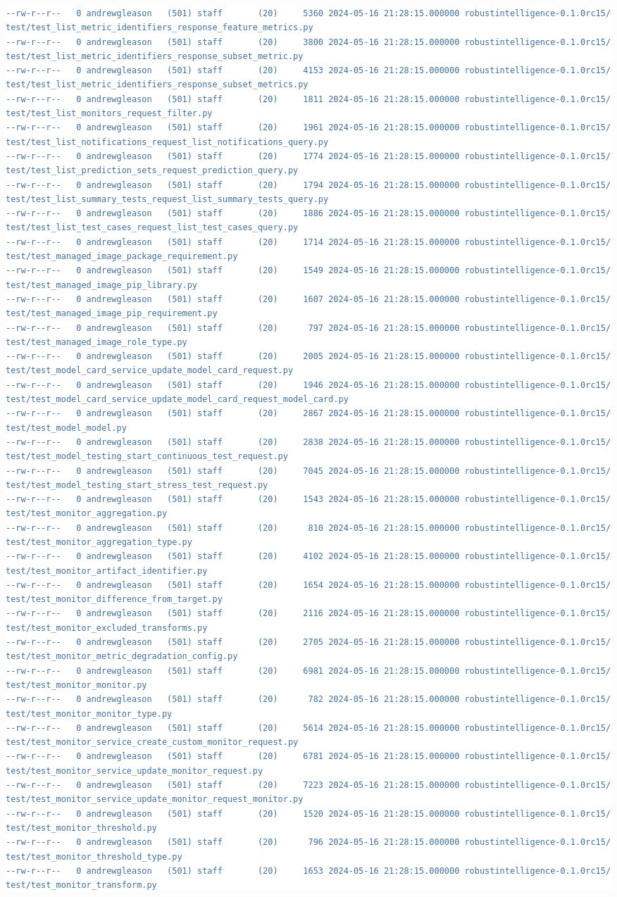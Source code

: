 ```diff
--rw-r--r--   0 andrewgleason   (501) staff       (20)     5360 2024-05-16 21:28:15.000000 robustintelligence-0.1.0rc15/test/test_list_metric_identifiers_response_feature_metrics.py
--rw-r--r--   0 andrewgleason   (501) staff       (20)     3800 2024-05-16 21:28:15.000000 robustintelligence-0.1.0rc15/test/test_list_metric_identifiers_response_subset_metric.py
--rw-r--r--   0 andrewgleason   (501) staff       (20)     4153 2024-05-16 21:28:15.000000 robustintelligence-0.1.0rc15/test/test_list_metric_identifiers_response_subset_metrics.py
--rw-r--r--   0 andrewgleason   (501) staff       (20)     1811 2024-05-16 21:28:15.000000 robustintelligence-0.1.0rc15/test/test_list_monitors_request_filter.py
--rw-r--r--   0 andrewgleason   (501) staff       (20)     1961 2024-05-16 21:28:15.000000 robustintelligence-0.1.0rc15/test/test_list_notifications_request_list_notifications_query.py
--rw-r--r--   0 andrewgleason   (501) staff       (20)     1774 2024-05-16 21:28:15.000000 robustintelligence-0.1.0rc15/test/test_list_prediction_sets_request_prediction_query.py
--rw-r--r--   0 andrewgleason   (501) staff       (20)     1794 2024-05-16 21:28:15.000000 robustintelligence-0.1.0rc15/test/test_list_summary_tests_request_list_summary_tests_query.py
--rw-r--r--   0 andrewgleason   (501) staff       (20)     1886 2024-05-16 21:28:15.000000 robustintelligence-0.1.0rc15/test/test_list_test_cases_request_list_test_cases_query.py
--rw-r--r--   0 andrewgleason   (501) staff       (20)     1714 2024-05-16 21:28:15.000000 robustintelligence-0.1.0rc15/test/test_managed_image_package_requirement.py
--rw-r--r--   0 andrewgleason   (501) staff       (20)     1549 2024-05-16 21:28:15.000000 robustintelligence-0.1.0rc15/test/test_managed_image_pip_library.py
--rw-r--r--   0 andrewgleason   (501) staff       (20)     1607 2024-05-16 21:28:15.000000 robustintelligence-0.1.0rc15/test/test_managed_image_pip_requirement.py
--rw-r--r--   0 andrewgleason   (501) staff       (20)      797 2024-05-16 21:28:15.000000 robustintelligence-0.1.0rc15/test/test_managed_image_role_type.py
--rw-r--r--   0 andrewgleason   (501) staff       (20)     2005 2024-05-16 21:28:15.000000 robustintelligence-0.1.0rc15/test/test_model_card_service_update_model_card_request.py
--rw-r--r--   0 andrewgleason   (501) staff       (20)     1946 2024-05-16 21:28:15.000000 robustintelligence-0.1.0rc15/test/test_model_card_service_update_model_card_request_model_card.py
--rw-r--r--   0 andrewgleason   (501) staff       (20)     2867 2024-05-16 21:28:15.000000 robustintelligence-0.1.0rc15/test/test_model_model.py
--rw-r--r--   0 andrewgleason   (501) staff       (20)     2838 2024-05-16 21:28:15.000000 robustintelligence-0.1.0rc15/test/test_model_testing_start_continuous_test_request.py
--rw-r--r--   0 andrewgleason   (501) staff       (20)     7045 2024-05-16 21:28:15.000000 robustintelligence-0.1.0rc15/test/test_model_testing_start_stress_test_request.py
--rw-r--r--   0 andrewgleason   (501) staff       (20)     1543 2024-05-16 21:28:15.000000 robustintelligence-0.1.0rc15/test/test_monitor_aggregation.py
--rw-r--r--   0 andrewgleason   (501) staff       (20)      810 2024-05-16 21:28:15.000000 robustintelligence-0.1.0rc15/test/test_monitor_aggregation_type.py
--rw-r--r--   0 andrewgleason   (501) staff       (20)     4102 2024-05-16 21:28:15.000000 robustintelligence-0.1.0rc15/test/test_monitor_artifact_identifier.py
--rw-r--r--   0 andrewgleason   (501) staff       (20)     1654 2024-05-16 21:28:15.000000 robustintelligence-0.1.0rc15/test/test_monitor_difference_from_target.py
--rw-r--r--   0 andrewgleason   (501) staff       (20)     2116 2024-05-16 21:28:15.000000 robustintelligence-0.1.0rc15/test/test_monitor_excluded_transforms.py
--rw-r--r--   0 andrewgleason   (501) staff       (20)     2705 2024-05-16 21:28:15.000000 robustintelligence-0.1.0rc15/test/test_monitor_metric_degradation_config.py
--rw-r--r--   0 andrewgleason   (501) staff       (20)     6981 2024-05-16 21:28:15.000000 robustintelligence-0.1.0rc15/test/test_monitor_monitor.py
--rw-r--r--   0 andrewgleason   (501) staff       (20)      782 2024-05-16 21:28:15.000000 robustintelligence-0.1.0rc15/test/test_monitor_monitor_type.py
--rw-r--r--   0 andrewgleason   (501) staff       (20)     5614 2024-05-16 21:28:15.000000 robustintelligence-0.1.0rc15/test/test_monitor_service_create_custom_monitor_request.py
--rw-r--r--   0 andrewgleason   (501) staff       (20)     6781 2024-05-16 21:28:15.000000 robustintelligence-0.1.0rc15/test/test_monitor_service_update_monitor_request.py
--rw-r--r--   0 andrewgleason   (501) staff       (20)     7223 2024-05-16 21:28:15.000000 robustintelligence-0.1.0rc15/test/test_monitor_service_update_monitor_request_monitor.py
--rw-r--r--   0 andrewgleason   (501) staff       (20)     1520 2024-05-16 21:28:15.000000 robustintelligence-0.1.0rc15/test/test_monitor_threshold.py
--rw-r--r--   0 andrewgleason   (501) staff       (20)      796 2024-05-16 21:28:15.000000 robustintelligence-0.1.0rc15/test/test_monitor_threshold_type.py
--rw-r--r--   0 andrewgleason   (501) staff       (20)     1653 2024-05-16 21:28:15.000000 robustintelligence-0.1.0rc15/test/test_monitor_transform.py
```